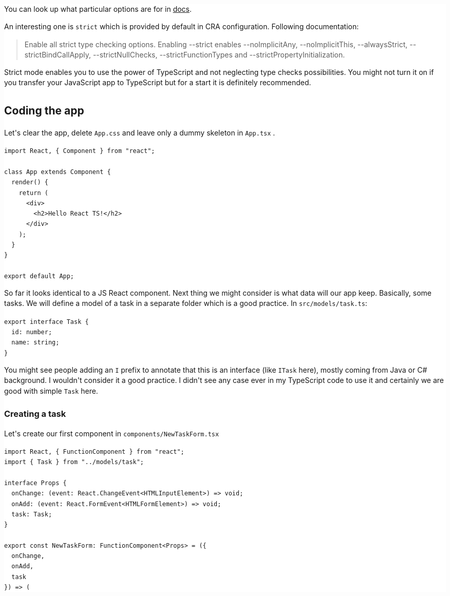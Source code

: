 You can look up what particular options are for in [docs](https://www.typescriptlang.org/docs/handbook/compiler-options.html).

An interesting one is `strict` which is provided by default in CRA configuration. Following documentation:

> Enable all strict type checking options. 
> Enabling --strict enables --noImplicitAny, --noImplicitThis, --alwaysStrict, --strictBindCallApply, --strictNullChecks, --strictFunctionTypes and --strictPropertyInitialization.

Strict mode enables you to use the power of TypeScript and not neglecting type checks possibilities. You might not turn it on if you transfer your JavaScript app to TypeScript but for a start it is definitely recommended.

## Coding the app

Let's clear the app, delete `App.css` and leave only a dummy skeleton in `App.tsx`
.
```tsx
import React, { Component } from "react";

class App extends Component {
  render() {
    return (
      <div>
        <h2>Hello React TS!</h2>
      </div>
    );
  }
}

export default App;
```

So far it looks identical to a JS React component. Next thing we might consider is what data will our app keep. Basically, some tasks. We will define a model of a task in a separate folder which is a good practice. In `src/models/task.ts`:

```tsx
export interface Task {
  id: number;
  name: string;
}
```

You might see people adding an `I` prefix to annotate that this is an interface (like `ITask` here), mostly coming from Java or C# background. I wouldn't consider it a good practice. I didn't see any case ever in my TypeScript code to use it and certainly we are good with simple `Task` here.

### Creating a task

Let's create our first component in `components/NewTaskForm.tsx`

```tsx
import React, { FunctionComponent } from "react";
import { Task } from "../models/task";

interface Props {
  onChange: (event: React.ChangeEvent<HTMLInputElement>) => void;
  onAdd: (event: React.FormEvent<HTMLFormElement>) => void;
  task: Task;
}

export const NewTaskForm: FunctionComponent<Props> = ({
  onChange,
  onAdd,
  task
}) => (
```